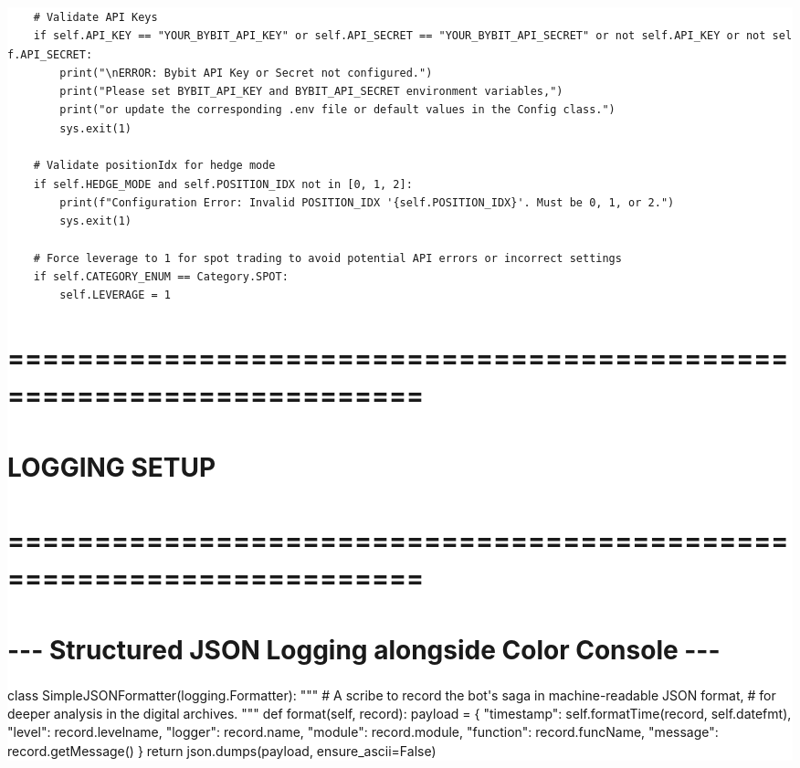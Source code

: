         # Validate API Keys
        if self.API_KEY == "YOUR_BYBIT_API_KEY" or self.API_SECRET == "YOUR_BYBIT_API_SECRET" or not self.API_KEY or not self.API_SECRET:
            print("\nERROR: Bybit API Key or Secret not configured.")
            print("Please set BYBIT_API_KEY and BYBIT_API_SECRET environment variables,")
            print("or update the corresponding .env file or default values in the Config class.")
            sys.exit(1)

        # Validate positionIdx for hedge mode
        if self.HEDGE_MODE and self.POSITION_IDX not in [0, 1, 2]:
            print(f"Configuration Error: Invalid POSITION_IDX '{self.POSITION_IDX}'. Must be 0, 1, or 2.")
            sys.exit(1)

        # Force leverage to 1 for spot trading to avoid potential API errors or incorrect settings
        if self.CATEGORY_ENUM == Category.SPOT:
            self.LEVERAGE = 1


# =====================================================================
# LOGGING SETUP
# =====================================================================

# --- Structured JSON Logging alongside Color Console ---
class SimpleJSONFormatter(logging.Formatter):
    """
    # A scribe to record the bot's saga in machine-readable JSON format,
    # for deeper analysis in the digital archives.
    """
    def format(self, record):
        payload = {
            "timestamp": self.formatTime(record, self.datefmt),
            "level": record.levelname,
            "logger": record.name,
            "module": record.module,
            "function": record.funcName,
            "message": record.getMessage()
        }
        return json.dumps(payload, ensure_ascii=False)
